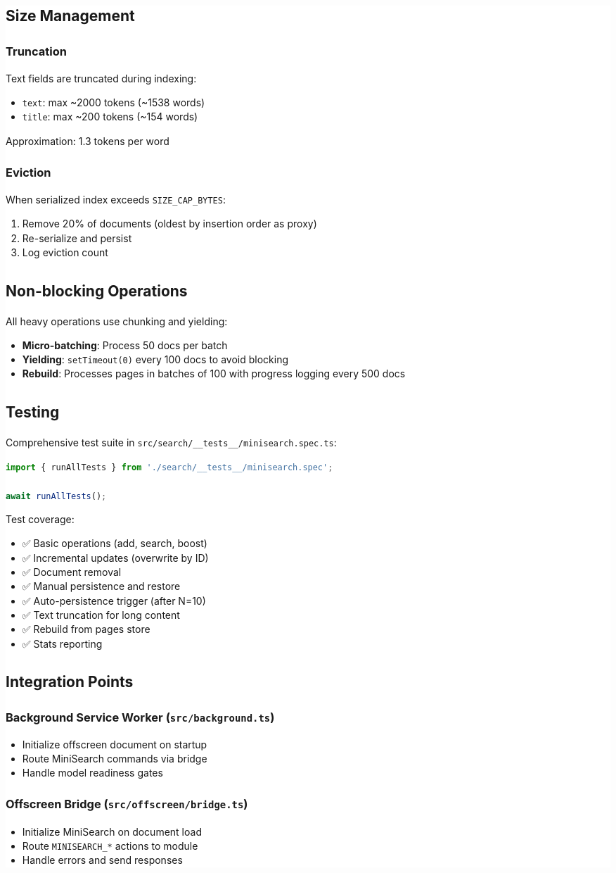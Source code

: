 ## Size Management

### Truncation
Text fields are truncated during indexing:
- `text`: max ~2000 tokens (~1538 words)
- `title`: max ~200 tokens (~154 words)

Approximation: 1.3 tokens per word

### Eviction
When serialized index exceeds `SIZE_CAP_BYTES`:
1. Remove 20% of documents (oldest by insertion order as proxy)
2. Re-serialize and persist
3. Log eviction count

## Non-blocking Operations

All heavy operations use chunking and yielding:
- **Micro-batching**: Process 50 docs per batch
- **Yielding**: `setTimeout(0)` every 100 docs to avoid blocking
- **Rebuild**: Processes pages in batches of 100 with progress logging every 500 docs

## Testing

Comprehensive test suite in `src/search/__tests__/minisearch.spec.ts`:

```typescript
import { runAllTests } from './search/__tests__/minisearch.spec';

await runAllTests();
```

Test coverage:
- ✅ Basic operations (add, search, boost)
- ✅ Incremental updates (overwrite by ID)
- ✅ Document removal
- ✅ Manual persistence and restore
- ✅ Auto-persistence trigger (after N=10)
- ✅ Text truncation for long content
- ✅ Rebuild from pages store
- ✅ Stats reporting

## Integration Points

### Background Service Worker (`src/background.ts`)
- Initialize offscreen document on startup
- Route MiniSearch commands via bridge
- Handle model readiness gates

### Offscreen Bridge (`src/offscreen/bridge.ts`)
- Initialize MiniSearch on document load
- Route `MINISEARCH_*` actions to module
- Handle errors and send responses
